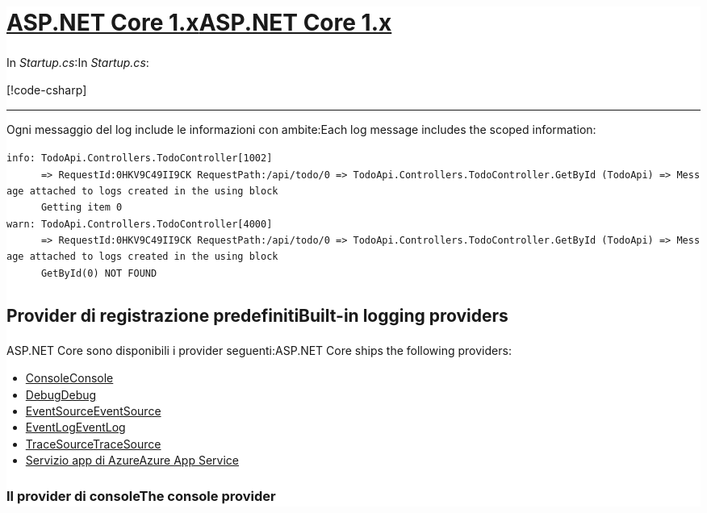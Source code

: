# <a name="aspnet-core-1xtabaspnetcore1x"></a>[<span data-ttu-id="b0c8d-336">ASP.NET Core 1.x</span><span class="sxs-lookup"><span data-stu-id="b0c8d-336">ASP.NET Core 1.x</span></span>](#tab/aspnetcore1x)

<span data-ttu-id="b0c8d-337">In *Startup.cs*:</span><span class="sxs-lookup"><span data-stu-id="b0c8d-337">In *Startup.cs*:</span></span>

[!code-csharp[](logging/sample/Startup.cs?name=snippet_Scopes&highlight=6)]

---

<span data-ttu-id="b0c8d-338">Ogni messaggio del log include le informazioni con ambite:</span><span class="sxs-lookup"><span data-stu-id="b0c8d-338">Each log message includes the scoped information:</span></span>

```
info: TodoApi.Controllers.TodoController[1002]
      => RequestId:0HKV9C49II9CK RequestPath:/api/todo/0 => TodoApi.Controllers.TodoController.GetById (TodoApi) => Message attached to logs created in the using block
      Getting item 0
warn: TodoApi.Controllers.TodoController[4000]
      => RequestId:0HKV9C49II9CK RequestPath:/api/todo/0 => TodoApi.Controllers.TodoController.GetById (TodoApi) => Message attached to logs created in the using block
      GetById(0) NOT FOUND
```

## <a name="built-in-logging-providers"></a><span data-ttu-id="b0c8d-339">Provider di registrazione predefiniti</span><span class="sxs-lookup"><span data-stu-id="b0c8d-339">Built-in logging providers</span></span>

<span data-ttu-id="b0c8d-340">ASP.NET Core sono disponibili i provider seguenti:</span><span class="sxs-lookup"><span data-stu-id="b0c8d-340">ASP.NET Core ships the following providers:</span></span>

* [<span data-ttu-id="b0c8d-341">Console</span><span class="sxs-lookup"><span data-stu-id="b0c8d-341">Console</span></span>](#console)
* [<span data-ttu-id="b0c8d-342">Debug</span><span class="sxs-lookup"><span data-stu-id="b0c8d-342">Debug</span></span>](#debug)
* [<span data-ttu-id="b0c8d-343">EventSource</span><span class="sxs-lookup"><span data-stu-id="b0c8d-343">EventSource</span></span>](#eventsource)
* [<span data-ttu-id="b0c8d-344">EventLog</span><span class="sxs-lookup"><span data-stu-id="b0c8d-344">EventLog</span></span>](#eventlog)
* [<span data-ttu-id="b0c8d-345">TraceSource</span><span class="sxs-lookup"><span data-stu-id="b0c8d-345">TraceSource</span></span>](#tracesource)
* [<span data-ttu-id="b0c8d-346">Servizio app di Azure</span><span class="sxs-lookup"><span data-stu-id="b0c8d-346">Azure App Service</span></span>](#appservice)

<a id="console"></a>
### <a name="the-console-provider"></a><span data-ttu-id="b0c8d-347">Il provider di console</span><span class="sxs-lookup"><span data-stu-id="b0c8d-347">The console provider</span></span>
